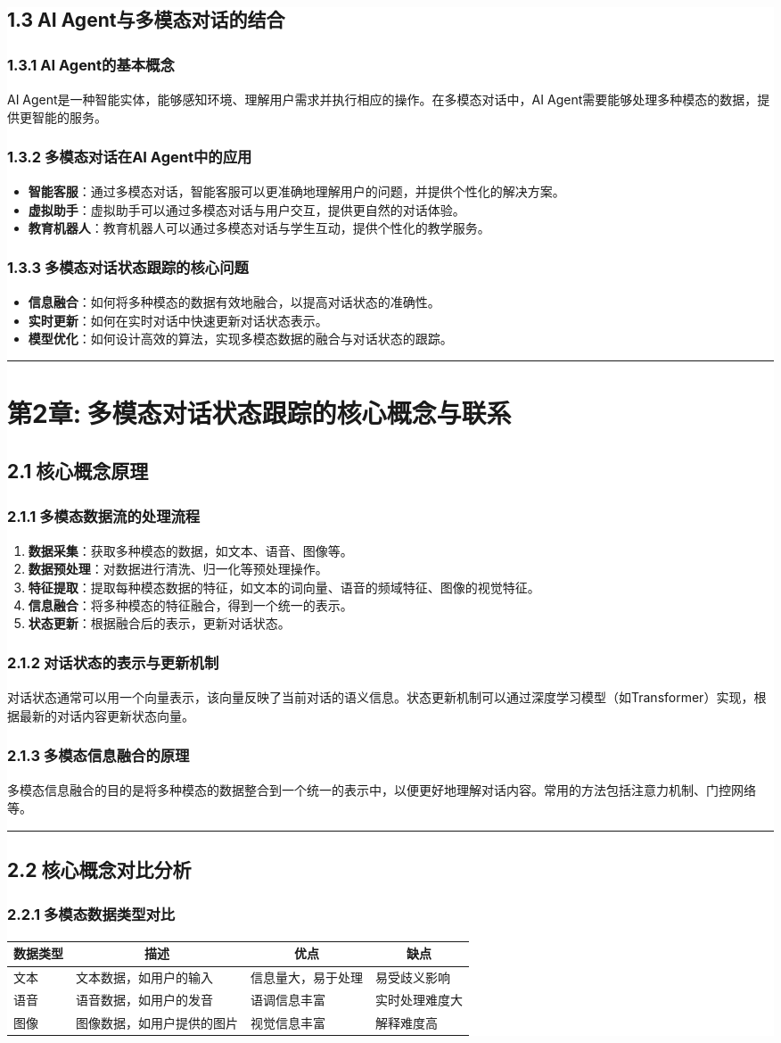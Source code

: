 
## 1.3 AI Agent与多模态对话的结合

### 1.3.1 AI Agent的基本概念

AI Agent是一种智能实体，能够感知环境、理解用户需求并执行相应的操作。在多模态对话中，AI Agent需要能够处理多种模态的数据，提供更智能的服务。

### 1.3.2 多模态对话在AI Agent中的应用

- **智能客服**：通过多模态对话，智能客服可以更准确地理解用户的问题，并提供个性化的解决方案。
- **虚拟助手**：虚拟助手可以通过多模态对话与用户交互，提供更自然的对话体验。
- **教育机器人**：教育机器人可以通过多模态对话与学生互动，提供个性化的教学服务。

### 1.3.3 多模态对话状态跟踪的核心问题

- **信息融合**：如何将多种模态的数据有效地融合，以提高对话状态的准确性。
- **实时更新**：如何在实时对话中快速更新对话状态表示。
- **模型优化**：如何设计高效的算法，实现多模态数据的融合与对话状态的跟踪。

---

# 第2章: 多模态对话状态跟踪的核心概念与联系

## 2.1 核心概念原理

### 2.1.1 多模态数据流的处理流程

1. **数据采集**：获取多种模态的数据，如文本、语音、图像等。
2. **数据预处理**：对数据进行清洗、归一化等预处理操作。
3. **特征提取**：提取每种模态数据的特征，如文本的词向量、语音的频域特征、图像的视觉特征。
4. **信息融合**：将多种模态的特征融合，得到一个统一的表示。
5. **状态更新**：根据融合后的表示，更新对话状态。

### 2.1.2 对话状态的表示与更新机制

对话状态通常可以用一个向量表示，该向量反映了当前对话的语义信息。状态更新机制可以通过深度学习模型（如Transformer）实现，根据最新的对话内容更新状态向量。

### 2.1.3 多模态信息融合的原理

多模态信息融合的目的是将多种模态的数据整合到一个统一的表示中，以便更好地理解对话内容。常用的方法包括注意力机制、门控网络等。

---

## 2.2 核心概念对比分析

### 2.2.1 多模态数据类型对比

| 数据类型 | 描述 | 优点 | 缺点 |
|----------|------|------|------|
| 文本 | 文本数据，如用户的输入 | 信息量大，易于处理 | 易受歧义影响 |
| 语音 | 语音数据，如用户的发音 | 语调信息丰富 | 实时处理难度大 |
| 图像 | 图像数据，如用户提供的图片 | 视觉信息丰富 | 解释难度高 |
